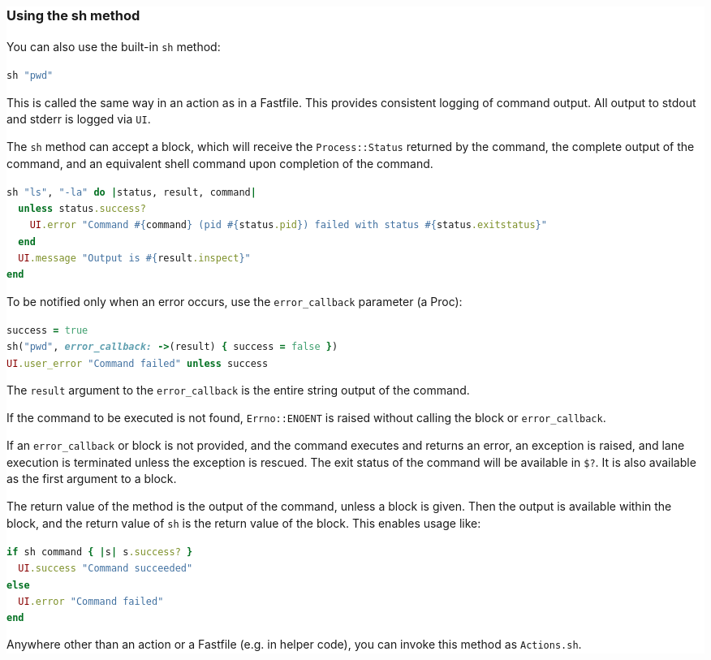 ### Using the sh method

You can also use the built-in `sh` method:

```ruby
sh "pwd"
```

This is called the same way in an action as in a Fastfile. This provides consistent
logging of command output. All output to stdout and stderr is logged via `UI`.

The `sh` method can accept a block, which will receive the `Process::Status`
returned by the command, the complete output of the command, and an equivalent
shell command upon completion of the command.

```ruby
sh "ls", "-la" do |status, result, command|
  unless status.success?
    UI.error "Command #{command} (pid #{status.pid}) failed with status #{status.exitstatus}"
  end
  UI.message "Output is #{result.inspect}"
end
```

To be notified only when an error occurs, use the `error_callback` parameter
(a Proc):

```ruby
success = true
sh("pwd", error_callback: ->(result) { success = false })
UI.user_error "Command failed" unless success
```

The `result` argument to the `error_callback` is the entire string output
of the command.

If the command to be executed is not found, `Errno::ENOENT` is raised without
calling the block or `error_callback`.

If an `error_callback` or block is not provided, and the command executes and
returns an error, an exception is raised, and lane execution is terminated
unless the exception is rescued. The exit status of the command will be available in `$?`. It is also available
as the first argument to a block.

The return value of the method is the output of the command, unless a block is
given. Then the output is available within the block, and the return value of
`sh` is the return value of the block. This enables usage like:

```ruby
if sh command { |s| s.success? }
  UI.success "Command succeeded"
else
  UI.error "Command failed"
end
```

Anywhere other than an action or a Fastfile (e.g. in helper code), you can
invoke this method as `Actions.sh`.
